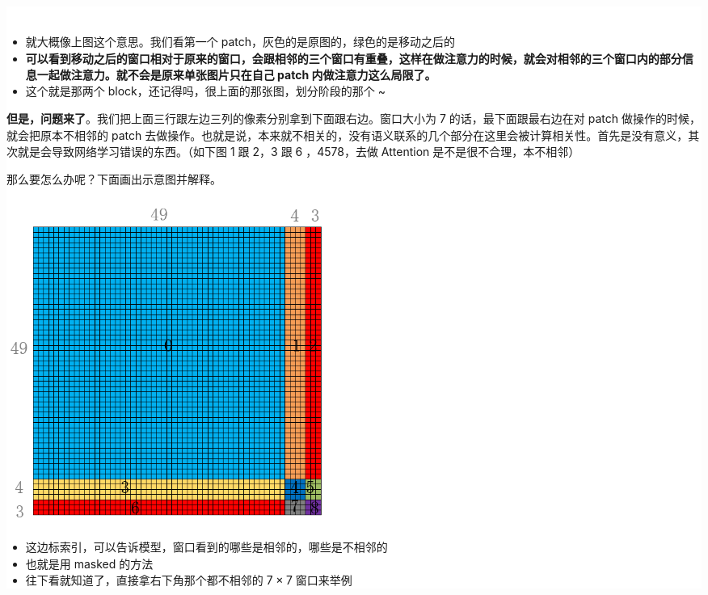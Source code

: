 ​    



- 就大概像上图这个意思。我们看第一个 patch，灰色的是原图的，绿色的是移动之后的
- **可以看到移动之后的窗口相对于原来的窗口，会跟相邻的三个窗口有重叠，这样在做注意力的时候，就会对相邻的三个窗口内的部分信息一起做注意力。就不会是原来单张图片只在自己 patch 内做注意力这么局限了。**
- 这个就是那两个 block，还记得吗，很上面的那张图，划分阶段的那个 ~

**但是，问题来了**。我们把上面三行跟左边三列的像素分别拿到下面跟右边。窗口大小为 7 的话，最下面跟最右边在对 patch 做操作的时候，就会把原本不相邻的 patch 去做操作。也就是说，本来就不相关的，没有语义联系的几个部分在这里会被计算相关性。首先是没有意义，其次就是会导致网络学习错误的东西。（如下图 1 跟 2，3 跟 6 ，4578，去做 Attention 是不是很不合理，本不相邻）

那么要怎么办呢？下面画出示意图并解释。

<img src="../images/20211128/20211128_Swin_移动窗口.jpg" style="zoom:67%;" />



- 这边标索引，可以告诉模型，窗口看到的哪些是相邻的，哪些是不相邻的
- 也就是用 masked 的方法
- 往下看就知道了，直接拿右下角那个都不相邻的 $7\times7$ 窗口来举例


